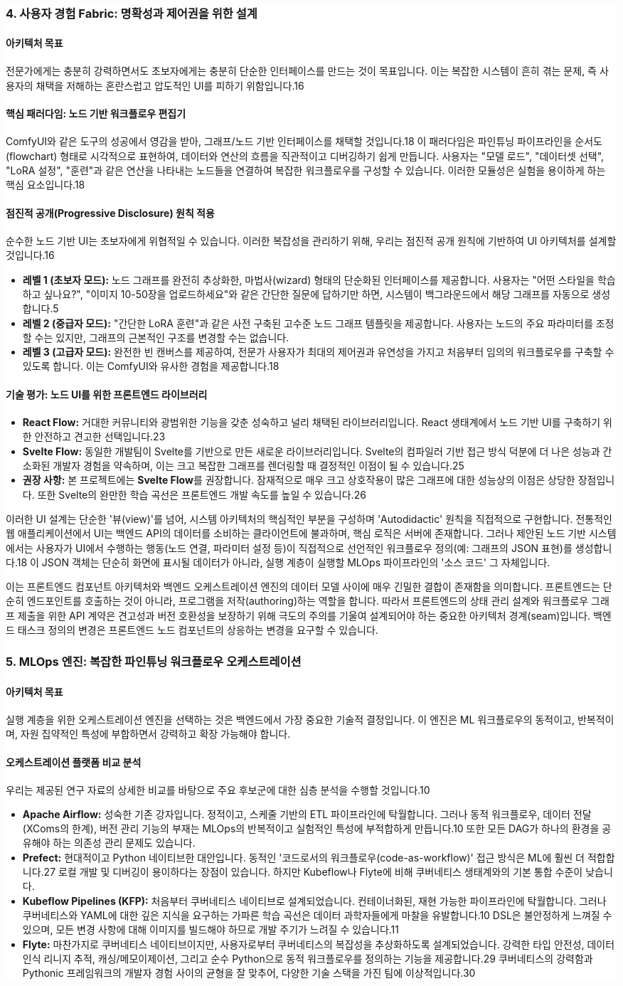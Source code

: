 ### **4\. 사용자 경험 Fabric: 명확성과 제어권을 위한 설계**

#### **아키텍처 목표**

전문가에게는 충분히 강력하면서도 초보자에게는 충분히 단순한 인터페이스를 만드는 것이 목표입니다. 이는 복잡한 시스템이 흔히 겪는 문제, 즉 사용자의 채택을 저해하는 혼란스럽고 압도적인 UI를 피하기 위함입니다.16

#### **핵심 패러다임: 노드 기반 워크플로우 편집기**

ComfyUI와 같은 도구의 성공에서 영감을 받아, 그래프/노드 기반 인터페이스를 채택할 것입니다.18 이 패러다임은 파인튜닝 파이프라인을 순서도(flowchart) 형태로 시각적으로 표현하여, 데이터와 연산의 흐름을 직관적이고 디버깅하기 쉽게 만듭니다. 사용자는 "모델 로드", "데이터셋 선택", "LoRA 설정", "훈련"과 같은 연산을 나타내는 노드들을 연결하여 복잡한 워크플로우를 구성할 수 있습니다. 이러한 모듈성은 실험을 용이하게 하는 핵심 요소입니다.18

#### **점진적 공개(Progressive Disclosure) 원칙 적용**

순수한 노드 기반 UI는 초보자에게 위협적일 수 있습니다. 이러한 복잡성을 관리하기 위해, 우리는 점진적 공개 원칙에 기반하여 UI 아키텍처를 설계할 것입니다.16

-   **레벨 1 (초보자 모드):** 노드 그래프를 완전히 추상화한, 마법사(wizard) 형태의 단순화된 인터페이스를 제공합니다. 사용자는 "어떤 스타일을 학습하고 싶나요?", "이미지 10-50장을 업로드하세요"와 같은 간단한 질문에 답하기만 하면, 시스템이 백그라운드에서 해당 그래프를 자동으로 생성합니다.5
-   **레벨 2 (중급자 모드):** "간단한 LoRA 훈련"과 같은 사전 구축된 고수준 노드 그래프 템플릿을 제공합니다. 사용자는 노드의 주요 파라미터를 조정할 수는 있지만, 그래프의 근본적인 구조를 변경할 수는 없습니다.
-   **레벨 3 (고급자 모드):** 완전한 빈 캔버스를 제공하여, 전문가 사용자가 최대의 제어권과 유연성을 가지고 처음부터 임의의 워크플로우를 구축할 수 있도록 합니다. 이는 ComfyUI와 유사한 경험을 제공합니다.18

#### **기술 평가: 노드 UI를 위한 프론트엔드 라이브러리**

-   **React Flow:** 거대한 커뮤니티와 광범위한 기능을 갖춘 성숙하고 널리 채택된 라이브러리입니다. React 생태계에서 노드 기반 UI를 구축하기 위한 안전하고 견고한 선택입니다.23
-   **Svelte Flow:** 동일한 개발팀이 Svelte를 기반으로 만든 새로운 라이브러리입니다. Svelte의 컴파일러 기반 접근 방식 덕분에 더 나은 성능과 간소화된 개발자 경험을 약속하며, 이는 크고 복잡한 그래프를 렌더링할 때 결정적인 이점이 될 수 있습니다.25
-   **권장 사항:** 본 프로젝트에는 **Svelte Flow**를 권장합니다. 잠재적으로 매우 크고 상호작용이 많은 그래프에 대한 성능상의 이점은 상당한 장점입니다. 또한 Svelte의 완만한 학습 곡선은 프론트엔드 개발 속도를 높일 수 있습니다.26

이러한 UI 설계는 단순한 '뷰(view)'를 넘어, 시스템 아키텍처의 핵심적인 부분을 구성하며 'Autodidactic' 원칙을 직접적으로 구현합니다. 전통적인 웹 애플리케이션에서 UI는 백엔드 API의 데이터를 소비하는 클라이언트에 불과하며, 핵심 로직은 서버에 존재합니다. 그러나 제안된 노드 기반 시스템에서는 사용자가 UI에서 수행하는 행동(노드 연결, 파라미터 설정 등)이 직접적으로 선언적인 워크플로우 정의(예: 그래프의 JSON 표현)를 생성합니다.18 이 JSON 객체는 단순히 화면에 표시될 데이터가 아니라, 실행 계층이 실행할 MLOps 파이프라인의 '소스 코드' 그 자체입니다.

이는 프론트엔드 컴포넌트 아키텍처와 백엔드 오케스트레이션 엔진의 데이터 모델 사이에 매우 긴밀한 결합이 존재함을 의미합니다. 프론트엔드는 단순히 엔드포인트를 호출하는 것이 아니라, 프로그램을 저작(authoring)하는 역할을 합니다. 따라서 프론트엔드의 상태 관리 설계와 워크플로우 그래프 제출을 위한 API 계약은 견고성과 버전 호환성을 보장하기 위해 극도의 주의를 기울여 설계되어야 하는 중요한 아키텍처 경계(seam)입니다. 백엔드 태스크 정의의 변경은 프론트엔드 노드 컴포넌트의 상응하는 변경을 요구할 수 있습니다.

### **5\. MLOps 엔진: 복잡한 파인튜닝 워크플로우 오케스트레이션**

#### **아키텍처 목표**

실행 계층을 위한 오케스트레이션 엔진을 선택하는 것은 백엔드에서 가장 중요한 기술적 결정입니다. 이 엔진은 ML 워크플로우의 동적이고, 반복적이며, 자원 집약적인 특성에 부합하면서 강력하고 확장 가능해야 합니다.

#### **오케스트레이션 플랫폼 비교 분석**

우리는 제공된 연구 자료의 상세한 비교를 바탕으로 주요 후보군에 대한 심층 분석을 수행할 것입니다.10

-   **Apache Airflow:** 성숙한 기존 강자입니다. 정적이고, 스케줄 기반의 ETL 파이프라인에 탁월합니다. 그러나 동적 워크플로우, 데이터 전달(XComs의 한계), 버전 관리 기능의 부재는 MLOps의 반복적이고 실험적인 특성에 부적합하게 만듭니다.10 또한 모든 DAG가 하나의 환경을 공유해야 하는 의존성 관리 문제도 있습니다.
-   **Prefect:** 현대적이고 Python 네이티브한 대안입니다. 동적인 '코드로서의 워크플로우(code-as-workflow)' 접근 방식은 ML에 훨씬 더 적합합니다.27 로컬 개발 및 디버깅이 용이하다는 장점이 있습니다. 하지만 Kubeflow나 Flyte에 비해 쿠버네티스 생태계와의 기본 통합 수준이 낮습니다.
-   **Kubeflow Pipelines (KFP):** 처음부터 쿠버네티스 네이티브로 설계되었습니다. 컨테이너화된, 재현 가능한 파이프라인에 탁월합니다. 그러나 쿠버네티스와 YAML에 대한 깊은 지식을 요구하는 가파른 학습 곡선은 데이터 과학자들에게 마찰을 유발합니다.10 DSL은 불안정하게 느껴질 수 있으며, 모든 변경 사항에 대해 이미지를 빌드해야 하므로 개발 주기가 느려질 수 있습니다.11
-   **Flyte:** 마찬가지로 쿠버네티스 네이티브이지만, 사용자로부터 쿠버네티스의 복잡성을 추상화하도록 설계되었습니다. 강력한 타입 안전성, 데이터 인식 리니지 추적, 캐싱/메모이제이션, 그리고 순수 Python으로 동적 워크플로우를 정의하는 기능을 제공합니다.29 쿠버네티스의 강력함과 Pythonic 프레임워크의 개발자 경험 사이의 균형을 잘 맞추어, 다양한 기술 스택을 가진 팀에 이상적입니다.30
